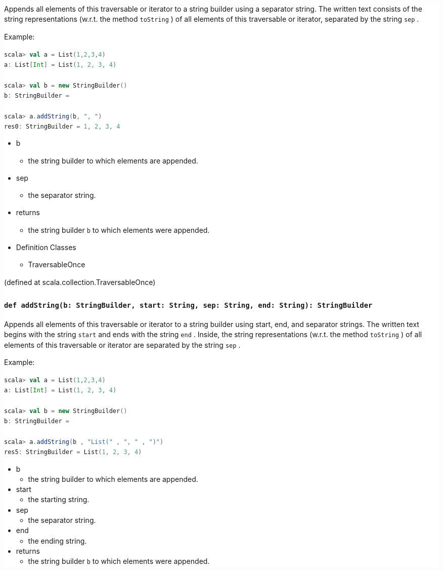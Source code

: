 Appends all elements of this traversable or iterator to a string builder using a
separator string. The written text consists of the string representations
(w.r.t. the method `toString` ) of all elements of this traversable or iterator,
separated by the string `sep` .

Example:

```scala
scala> val a = List(1,2,3,4)
a: List[Int] = List(1, 2, 3, 4)

scala> val b = new StringBuilder()
b: StringBuilder =

scala> a.addString(b, ", ")
res0: StringBuilder = 1, 2, 3, 4
```

* b
  * the string builder to which elements are appended.
* sep
  * the separator string.
* returns
  * the string builder `b` to which elements were appended.

* Definition Classes
  * TraversableOnce

(defined at scala.collection.TraversableOnce)


### `def addString(b: StringBuilder, start: String, sep: String, end: String): StringBuilder` ###

Appends all elements of this traversable or iterator to a string builder using
start, end, and separator strings. The written text begins with the string
 `start` and ends with the string `end` . Inside, the string representations
(w.r.t. the method `toString` ) of all elements of this traversable or iterator
are separated by the string `sep` .

Example:

```scala
scala> val a = List(1,2,3,4)
a: List[Int] = List(1, 2, 3, 4)

scala> val b = new StringBuilder()
b: StringBuilder =

scala> a.addString(b , "List(" , ", " , ")")
res5: StringBuilder = List(1, 2, 3, 4)
```

* b
  * the string builder to which elements are appended.
* start
  * the starting string.
* sep
  * the separator string.
* end
  * the ending string.
* returns
  * the string builder `b` to which elements were appended.
